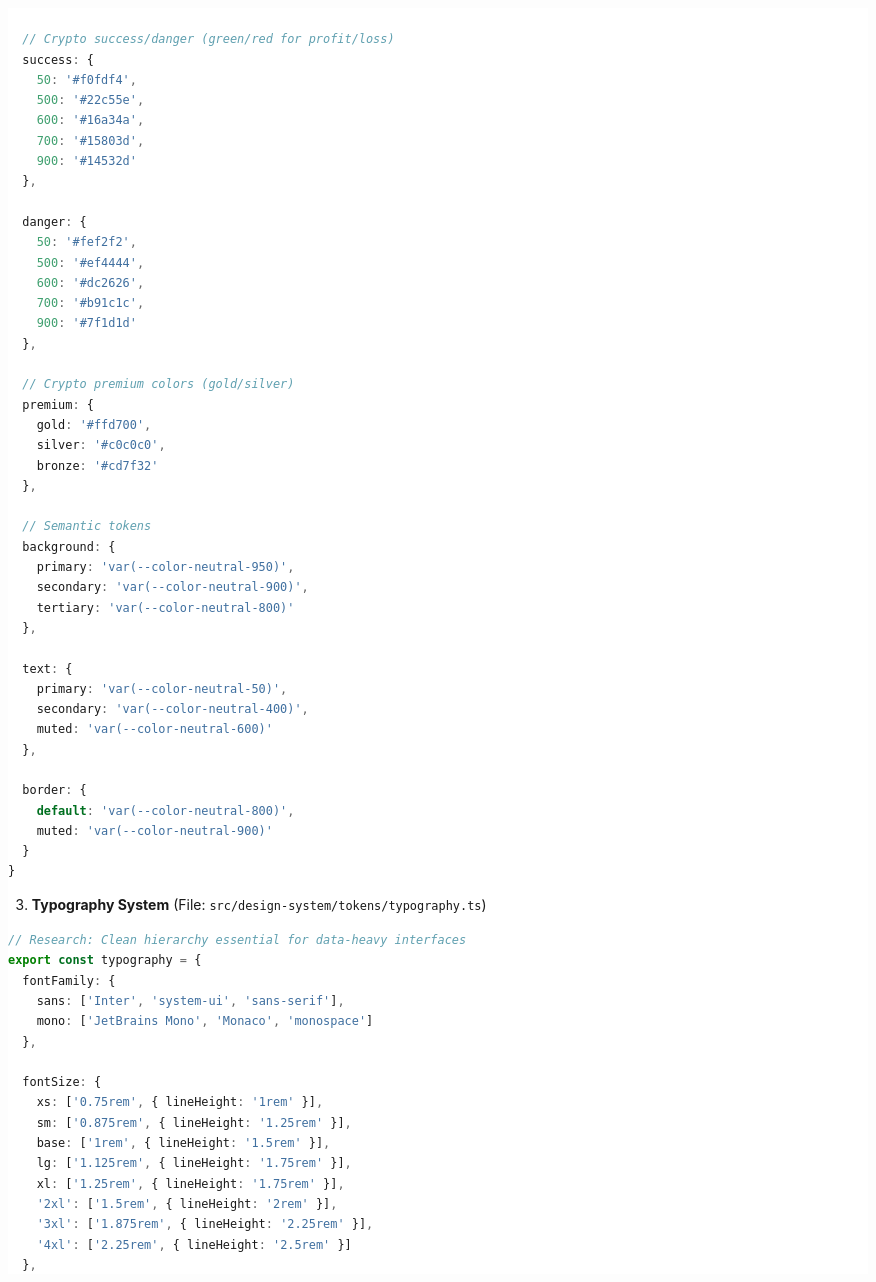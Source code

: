 ```typescript
  
  // Crypto success/danger (green/red for profit/loss)
  success: {
    50: '#f0fdf4',
    500: '#22c55e',
    600: '#16a34a',
    700: '#15803d',
    900: '#14532d'
  },
  
  danger: {
    50: '#fef2f2',
    500: '#ef4444',
    600: '#dc2626',
    700: '#b91c1c',
    900: '#7f1d1d'
  },
  
  // Crypto premium colors (gold/silver)
  premium: {
    gold: '#ffd700',
    silver: '#c0c0c0',
    bronze: '#cd7f32'
  },
  
  // Semantic tokens
  background: {
    primary: 'var(--color-neutral-950)',
    secondary: 'var(--color-neutral-900)',
    tertiary: 'var(--color-neutral-800)'
  },
  
  text: {
    primary: 'var(--color-neutral-50)',
    secondary: 'var(--color-neutral-400)',
    muted: 'var(--color-neutral-600)'
  },
  
  border: {
    default: 'var(--color-neutral-800)',
    muted: 'var(--color-neutral-900)'
  }
}
```

3. **Typography System** (File: `src/design-system/tokens/typography.ts`)
```typescript
// Research: Clean hierarchy essential for data-heavy interfaces
export const typography = {
  fontFamily: {
    sans: ['Inter', 'system-ui', 'sans-serif'],
    mono: ['JetBrains Mono', 'Monaco', 'monospace']
  },
  
  fontSize: {
    xs: ['0.75rem', { lineHeight: '1rem' }],
    sm: ['0.875rem', { lineHeight: '1.25rem' }],
    base: ['1rem', { lineHeight: '1.5rem' }],
    lg: ['1.125rem', { lineHeight: '1.75rem' }],
    xl: ['1.25rem', { lineHeight: '1.75rem' }],
    '2xl': ['1.5rem', { lineHeight: '2rem' }],
    '3xl': ['1.875rem', { lineHeight: '2.25rem' }],
    '4xl': ['2.25rem', { lineHeight: '2.5rem' }]
  },
```